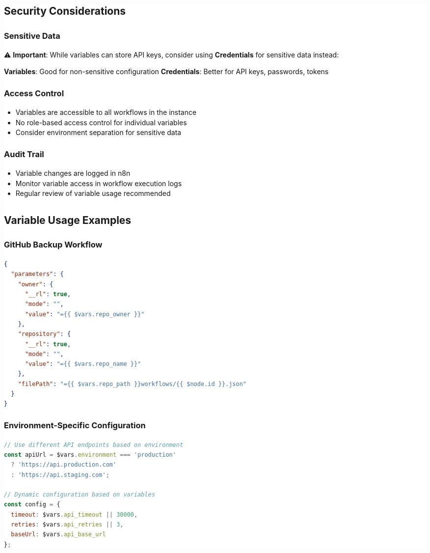 ## Security Considerations

### Sensitive Data

⚠️ **Important**: While variables can store API keys, consider using **Credentials** for sensitive data instead:

**Variables**: Good for non-sensitive configuration
**Credentials**: Better for API keys, passwords, tokens

### Access Control

- Variables are accessible to all workflows in the instance
- No role-based access control for individual variables
- Consider environment separation for sensitive data

### Audit Trail

- Variable changes are logged in n8n
- Monitor variable access in workflow execution logs
- Regular review of variable usage recommended

## Variable Usage Examples

### GitHub Backup Workflow

```json
{
  "parameters": {
    "owner": {
      "__rl": true,
      "mode": "",
      "value": "={{ $vars.repo_owner }}"
    },
    "repository": {
      "__rl": true,
      "mode": "",
      "value": "={{ $vars.repo_name }}"
    },
    "filePath": "={{ $vars.repo_path }}workflows/{{ $node.id }}.json"
  }
}
```

### Environment-Specific Configuration

```javascript
// Use different API endpoints based on environment
const apiUrl = $vars.environment === 'production' 
  ? 'https://api.production.com' 
  : 'https://api.staging.com';

// Dynamic configuration based on variables
const config = {
  timeout: $vars.api_timeout || 30000,
  retries: $vars.api_retries || 3,
  baseUrl: $vars.api_base_url
};
```
